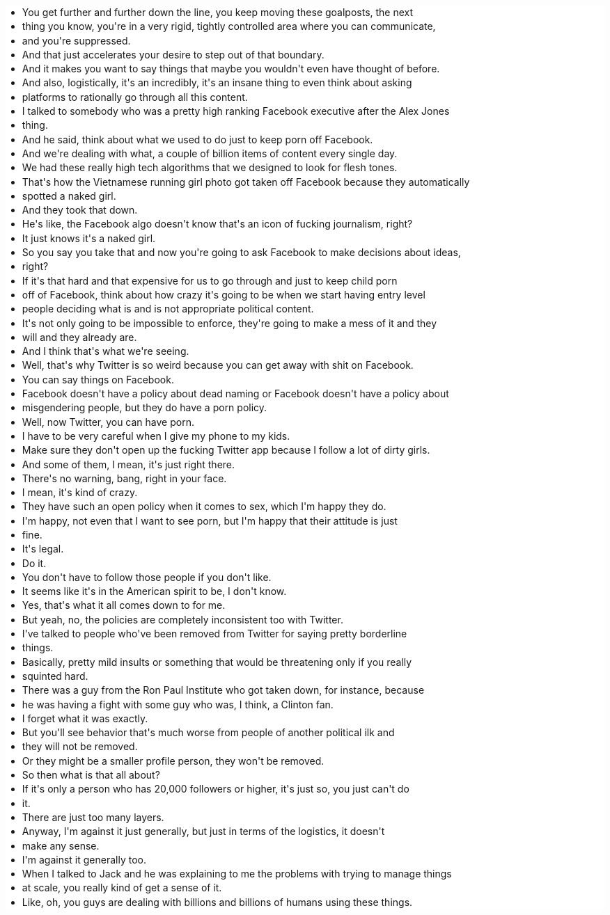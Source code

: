 *  You get further and further down the line, you keep moving these goalposts, the next
*  thing you know, you're in a very rigid, tightly controlled area where you can communicate,
*  and you're suppressed.
*  And that just accelerates your desire to step out of that boundary.
*  And it makes you want to say things that maybe you wouldn't even have thought of before.
*  And also, logistically, it's an incredibly, it's an insane thing to even think about asking
*  platforms to rationally go through all this content.
*  I talked to somebody who was a pretty high ranking Facebook executive after the Alex Jones
*  thing.
*  And he said, think about what we used to do just to keep porn off Facebook.
*  And we're dealing with what, a couple of billion items of content every single day.
*  We had these really high tech algorithms that we designed to look for flesh tones.
*  That's how the Vietnamese running girl photo got taken off Facebook because they automatically
*  spotted a naked girl.
*  And they took that down.
*  He's like, the Facebook algo doesn't know that's an icon of fucking journalism, right?
*  It just knows it's a naked girl.
*  So you say you take that and now you're going to ask Facebook to make decisions about ideas,
*  right?
*  If it's that hard and that expensive for us to go through and just to keep child porn
*  off of Facebook, think about how crazy it's going to be when we start having entry level
*  people deciding what is and is not appropriate political content.
*  It's not only going to be impossible to enforce, they're going to make a mess of it and they
*  will and they already are.
*  And I think that's what we're seeing.
*  Well, that's why Twitter is so weird because you can get away with shit on Facebook.
*  You can say things on Facebook.
*  Facebook doesn't have a policy about dead naming or Facebook doesn't have a policy about
*  misgendering people, but they do have a porn policy.
*  Well, now Twitter, you can have porn.
*  I have to be very careful when I give my phone to my kids.
*  Make sure they don't open up the fucking Twitter app because I follow a lot of dirty girls.
*  And some of them, I mean, it's just right there.
*  There's no warning, bang, right in your face.
*  I mean, it's kind of crazy.
*  They have such an open policy when it comes to sex, which I'm happy they do.
*  I'm happy, not even that I want to see porn, but I'm happy that their attitude is just
*  fine.
*  It's legal.
*  Do it.
*  You don't have to follow those people if you don't like.
*  It seems like it's in the American spirit to be, I don't know.
*  Yes, that's what it all comes down to for me.
*  But yeah, no, the policies are completely inconsistent too with Twitter.
*  I've talked to people who've been removed from Twitter for saying pretty borderline
*  things.
*  Basically, pretty mild insults or something that would be threatening only if you really
*  squinted hard.
*  There was a guy from the Ron Paul Institute who got taken down, for instance, because
*  he was having a fight with some guy who was, I think, a Clinton fan.
*  I forget what it was exactly.
*  But you'll see behavior that's much worse from people of another political ilk and
*  they will not be removed.
*  Or they might be a smaller profile person, they won't be removed.
*  So then what is that all about?
*  If it's only a person who has 20,000 followers or higher, it's just so, you just can't do
*  it.
*  There are just too many layers.
*  Anyway, I'm against it just generally, but just in terms of the logistics, it doesn't
*  make any sense.
*  I'm against it generally too.
*  When I talked to Jack and he was explaining to me the problems with trying to manage things
*  at scale, you really kind of get a sense of it.
*  Like, oh, you guys are dealing with billions and billions of humans using these things.